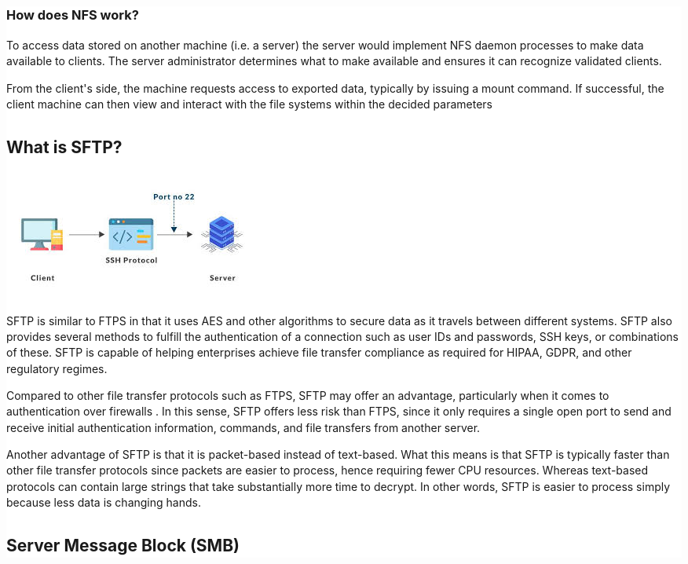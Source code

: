 ### How does NFS work?

To access data stored on another machine (i.e. a server) the server would implement NFS daemon processes to make data available to clients. The server administrator determines what to make available and ensures it can recognize validated clients.

From the client's side, the machine requests access to exported data, typically by issuing a mount command. If successful, the client machine can then view and interact with the file systems within the decided parameters

## What is SFTP?
![alt text](images/sftp.jpeg)

SFTP is similar to FTPS in that it uses AES and other algorithms to secure data as it travels between different systems. SFTP also provides several methods to fulfill the authentication of a connection such as user IDs and passwords, SSH keys, or combinations of these. SFTP is capable of helping enterprises achieve file transfer compliance as required for HIPAA, GDPR, and other regulatory regimes.

Compared to other file transfer protocols such as FTPS, SFTP may offer an advantage, particularly when it comes to authentication over firewalls . In this sense, SFTP offers less risk than FTPS, since it only requires a single open port to send and receive initial authentication information, commands, and file transfers from another server. 

Another advantage of SFTP is that it is packet-based instead of text-based. What this means is that SFTP is typically faster than other file transfer protocols since packets are easier to process, hence requiring fewer CPU resources. Whereas text-based protocols can contain large strings that take substantially more time to decrypt. In other words, SFTP is easier to process simply because less data is changing hands. 


## Server Message Block (SMB)